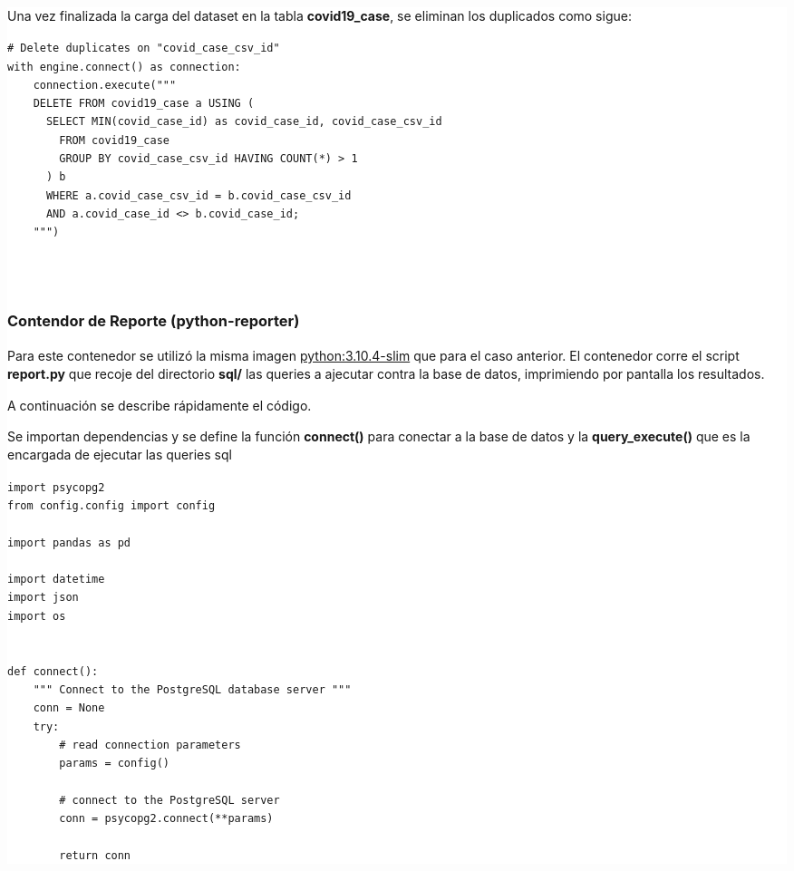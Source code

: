 Una vez finalizada la carga del dataset en la tabla **covid19_case**, se eliminan los duplicados como sigue:

    # Delete duplicates on "covid_case_csv_id"
    with engine.connect() as connection:
        connection.execute("""
        DELETE FROM covid19_case a USING (
          SELECT MIN(covid_case_id) as covid_case_id, covid_case_csv_id
            FROM covid19_case 
            GROUP BY covid_case_csv_id HAVING COUNT(*) > 1
          ) b
          WHERE a.covid_case_csv_id = b.covid_case_csv_id
          AND a.covid_case_id <> b.covid_case_id;
        """)

<br><br>


### Contendor de Reporte (python-reporter)

Para este contenedor se utilizó la misma imagen [python:3.10.4-slim](https://hub.docker.com/layers/python/library/python/3.10.4-slim/images/sha256-009b035378e9a3224e0f203feecc61509836445088f31c232d1e606ff7aa4a5e?context=explore) que para el caso anterior. 
El contenedor corre el script **report.py** que recoje del directorio **sql/** las queries a ajecutar contra la base de datos, imprimiendo por pantalla los resultados.

A continuación se describe rápidamente el código.

Se importan dependencias y se define la función **connect()** para conectar a la base de datos y la **query_execute()** que es la encargada de ejecutar las queries sql 

    import psycopg2
    from config.config import config

    import pandas as pd

    import datetime
    import json
    import os


    def connect():
        """ Connect to the PostgreSQL database server """
        conn = None
        try:
            # read connection parameters
            params = config()

            # connect to the PostgreSQL server
            conn = psycopg2.connect(**params)

            return conn
